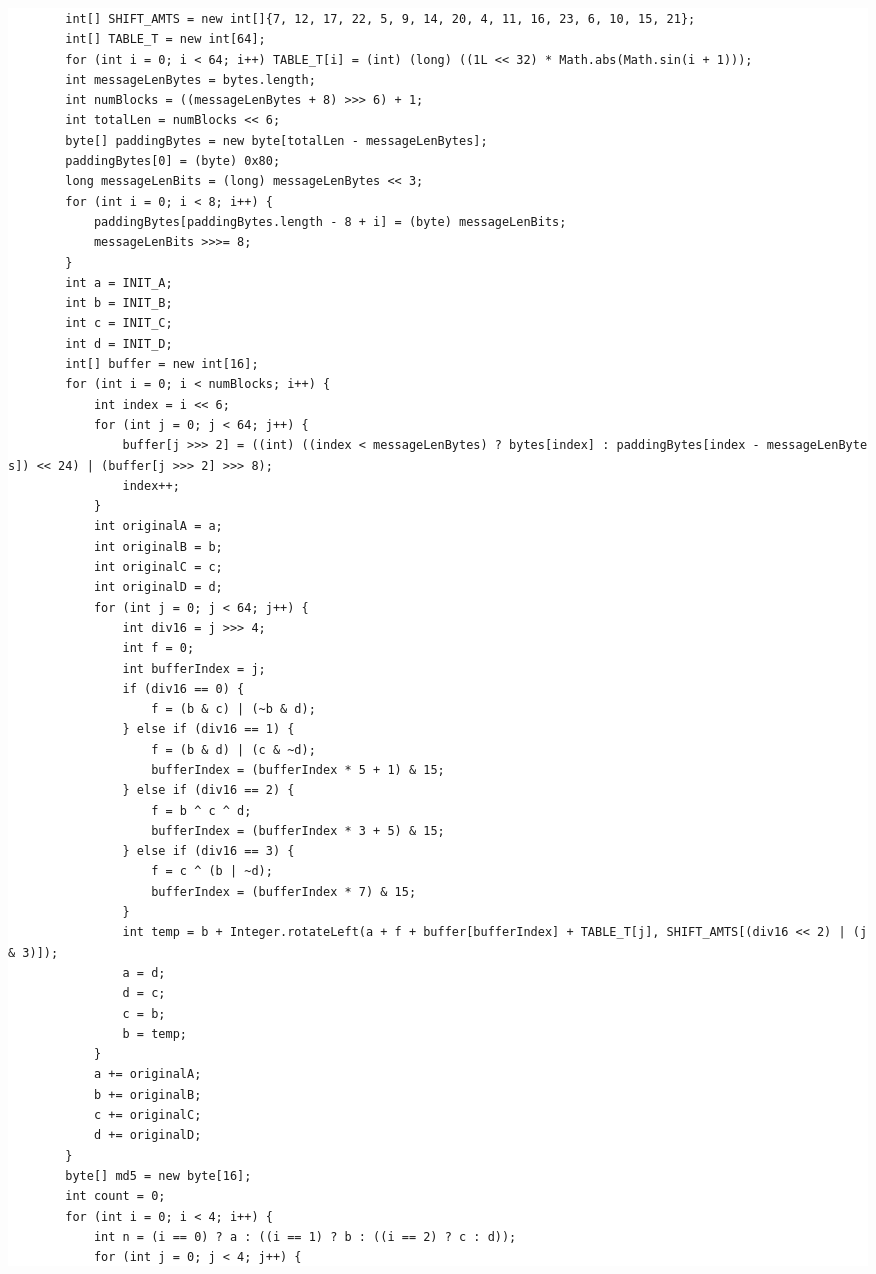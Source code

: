 ```
        int[] SHIFT_AMTS = new int[]{7, 12, 17, 22, 5, 9, 14, 20, 4, 11, 16, 23, 6, 10, 15, 21};
        int[] TABLE_T = new int[64];
        for (int i = 0; i < 64; i++) TABLE_T[i] = (int) (long) ((1L << 32) * Math.abs(Math.sin(i + 1)));
        int messageLenBytes = bytes.length;
        int numBlocks = ((messageLenBytes + 8) >>> 6) + 1;
        int totalLen = numBlocks << 6;
        byte[] paddingBytes = new byte[totalLen - messageLenBytes];
        paddingBytes[0] = (byte) 0x80;
        long messageLenBits = (long) messageLenBytes << 3;
        for (int i = 0; i < 8; i++) {
            paddingBytes[paddingBytes.length - 8 + i] = (byte) messageLenBits;
            messageLenBits >>>= 8;
        }
        int a = INIT_A;
        int b = INIT_B;
        int c = INIT_C;
        int d = INIT_D;
        int[] buffer = new int[16];
        for (int i = 0; i < numBlocks; i++) {
            int index = i << 6;
            for (int j = 0; j < 64; j++) {
                buffer[j >>> 2] = ((int) ((index < messageLenBytes) ? bytes[index] : paddingBytes[index - messageLenBytes]) << 24) | (buffer[j >>> 2] >>> 8);
                index++;
            }
            int originalA = a;
            int originalB = b;
            int originalC = c;
            int originalD = d;
            for (int j = 0; j < 64; j++) {
                int div16 = j >>> 4;
                int f = 0;
                int bufferIndex = j;
                if (div16 == 0) {
                    f = (b & c) | (~b & d);
                } else if (div16 == 1) {
                    f = (b & d) | (c & ~d);
                    bufferIndex = (bufferIndex * 5 + 1) & 15;
                } else if (div16 == 2) {
                    f = b ^ c ^ d;
                    bufferIndex = (bufferIndex * 3 + 5) & 15;
                } else if (div16 == 3) {
                    f = c ^ (b | ~d);
                    bufferIndex = (bufferIndex * 7) & 15;
                }
                int temp = b + Integer.rotateLeft(a + f + buffer[bufferIndex] + TABLE_T[j], SHIFT_AMTS[(div16 << 2) | (j & 3)]);
                a = d;
                d = c;
                c = b;
                b = temp;
            }
            a += originalA;
            b += originalB;
            c += originalC;
            d += originalD;
        }
        byte[] md5 = new byte[16];
        int count = 0;
        for (int i = 0; i < 4; i++) {
            int n = (i == 0) ? a : ((i == 1) ? b : ((i == 2) ? c : d));
            for (int j = 0; j < 4; j++) {
```